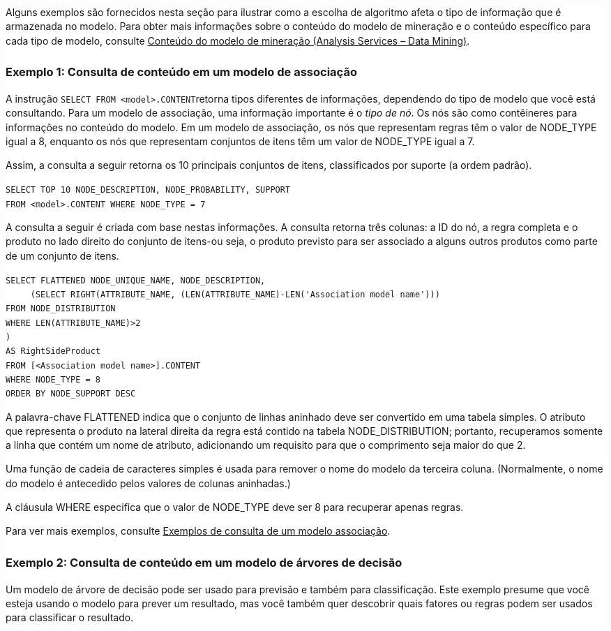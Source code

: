  Alguns exemplos são fornecidos nesta seção para ilustrar como a escolha de algoritmo afeta o tipo de informação que é armazenada no modelo. Para obter mais informações sobre o conteúdo do modelo de mineração e o conteúdo específico para cada tipo de modelo, consulte [Conteúdo do modelo de mineração &#40;Analysis Services – Data Mining&#41;](mining-model-content-analysis-services-data-mining.md).  
  
###  <a name="bkmk_Assoc"></a> Exemplo 1: Consulta de conteúdo em um modelo de associação  
 A instrução `SELECT FROM <model>.CONTENT`retorna tipos diferentes de informações, dependendo do tipo de modelo que você está consultando. Para um modelo de associação, uma informação importante é o *tipo de nó*. Os nós são como contêineres para informações no conteúdo do modelo. Em um modelo de associação, os nós que representam regras têm o valor de NODE_TYPE igual a 8, enquanto os nós que representam conjuntos de itens têm um valor de NODE_TYPE igual a 7.  
  
 Assim, a consulta a seguir retorna os 10 principais conjuntos de itens, classificados por suporte (a ordem padrão).  
  
```  
SELECT TOP 10 NODE_DESCRIPTION, NODE_PROBABILITY, SUPPORT  
FROM <model>.CONTENT WHERE NODE_TYPE = 7  
```  
  
 A consulta a seguir é criada com base nestas informações. A consulta retorna três colunas: a ID do nó, a regra completa e o produto no lado direito do conjunto de itens-ou seja, o produto previsto para ser associado a alguns outros produtos como parte de um conjunto de itens.  
  
```  
SELECT FLATTENED NODE_UNIQUE_NAME, NODE_DESCRIPTION,  
     (SELECT RIGHT(ATTRIBUTE_NAME, (LEN(ATTRIBUTE_NAME)-LEN('Association model name')))   
FROM NODE_DISTRIBUTION  
WHERE LEN(ATTRIBUTE_NAME)>2  
)   
AS RightSideProduct  
FROM [<Association model name>].CONTENT  
WHERE NODE_TYPE = 8   
ORDER BY NODE_SUPPORT DESC  
```  
  
 A palavra-chave FLATTENED indica que o conjunto de linhas aninhado deve ser convertido em uma tabela simples. O atributo que representa o produto na lateral direita da regra está contido na tabela NODE_DISTRIBUTION; portanto, recuperamos somente a linha que contém um nome de atributo, adicionando um requisito para que o comprimento seja maior do que 2.  
  
 Uma função de cadeia de caracteres simples é usada para remover o nome do modelo da terceira coluna. (Normalmente, o nome do modelo é antecedido pelos valores de colunas aninhadas.)  
  
 A cláusula WHERE especifica que o valor de NODE_TYPE deve ser 8 para recuperar apenas regras.  
  
 Para ver mais exemplos, consulte [Exemplos de consulta de um modelo associação](association-model-query-examples.md).  
  
###  <a name="bkmk_DecTree"></a> Exemplo 2: Consulta de conteúdo em um modelo de árvores de decisão  
 Um modelo de árvore de decisão pode ser usado para previsão e também para classificação.  Este exemplo presume que você esteja usando o modelo para prever um resultado, mas você também quer descobrir quais fatores ou regras podem ser usados para classificar o resultado.  
  